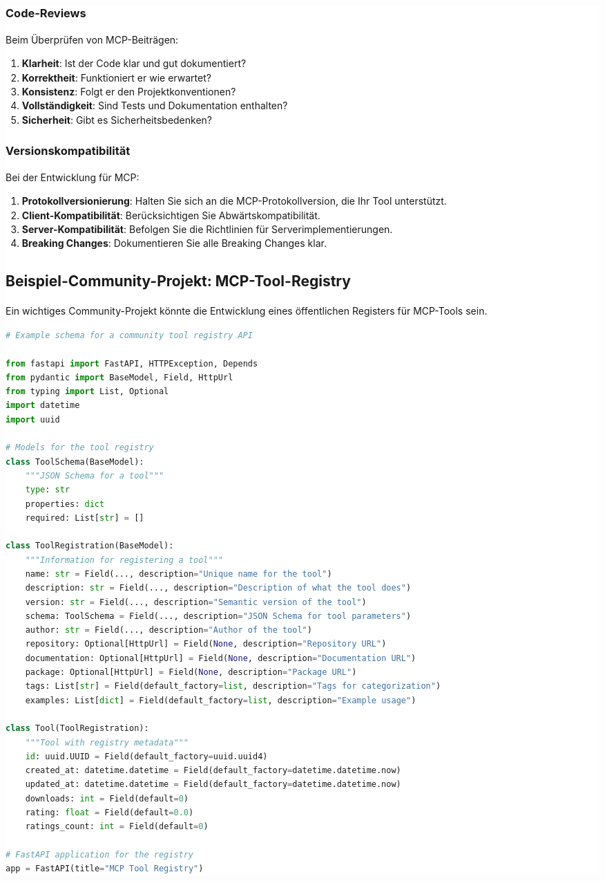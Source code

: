 ### Code-Reviews

Beim Überprüfen von MCP-Beiträgen:

1. **Klarheit**: Ist der Code klar und gut dokumentiert?
2. **Korrektheit**: Funktioniert er wie erwartet?
3. **Konsistenz**: Folgt er den Projektkonventionen?
4. **Vollständigkeit**: Sind Tests und Dokumentation enthalten?
5. **Sicherheit**: Gibt es Sicherheitsbedenken?

### Versionskompatibilität

Bei der Entwicklung für MCP:

1. **Protokollversionierung**: Halten Sie sich an die MCP-Protokollversion, die Ihr Tool unterstützt.
2. **Client-Kompatibilität**: Berücksichtigen Sie Abwärtskompatibilität.
3. **Server-Kompatibilität**: Befolgen Sie die Richtlinien für Serverimplementierungen.
4. **Breaking Changes**: Dokumentieren Sie alle Breaking Changes klar.

## Beispiel-Community-Projekt: MCP-Tool-Registry

Ein wichtiges Community-Projekt könnte die Entwicklung eines öffentlichen Registers für MCP-Tools sein.

```python
# Example schema for a community tool registry API

from fastapi import FastAPI, HTTPException, Depends
from pydantic import BaseModel, Field, HttpUrl
from typing import List, Optional
import datetime
import uuid

# Models for the tool registry
class ToolSchema(BaseModel):
    """JSON Schema for a tool"""
    type: str
    properties: dict
    required: List[str] = []

class ToolRegistration(BaseModel):
    """Information for registering a tool"""
    name: str = Field(..., description="Unique name for the tool")
    description: str = Field(..., description="Description of what the tool does")
    version: str = Field(..., description="Semantic version of the tool")
    schema: ToolSchema = Field(..., description="JSON Schema for tool parameters")
    author: str = Field(..., description="Author of the tool")
    repository: Optional[HttpUrl] = Field(None, description="Repository URL")
    documentation: Optional[HttpUrl] = Field(None, description="Documentation URL")
    package: Optional[HttpUrl] = Field(None, description="Package URL")
    tags: List[str] = Field(default_factory=list, description="Tags for categorization")
    examples: List[dict] = Field(default_factory=list, description="Example usage")

class Tool(ToolRegistration):
    """Tool with registry metadata"""
    id: uuid.UUID = Field(default_factory=uuid.uuid4)
    created_at: datetime.datetime = Field(default_factory=datetime.datetime.now)
    updated_at: datetime.datetime = Field(default_factory=datetime.datetime.now)
    downloads: int = Field(default=0)
    rating: float = Field(default=0.0)
    ratings_count: int = Field(default=0)

# FastAPI application for the registry
app = FastAPI(title="MCP Tool Registry")
```